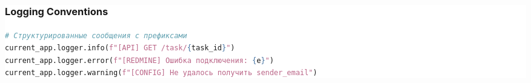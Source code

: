 ### Logging Conventions
```python
# Структурированные сообщения с префиксами
current_app.logger.info(f"[API] GET /task/{task_id}")
current_app.logger.error(f"[REDMINE] Ошибка подключения: {e}")
current_app.logger.warning(f"[CONFIG] Не удалось получить sender_email")
```
